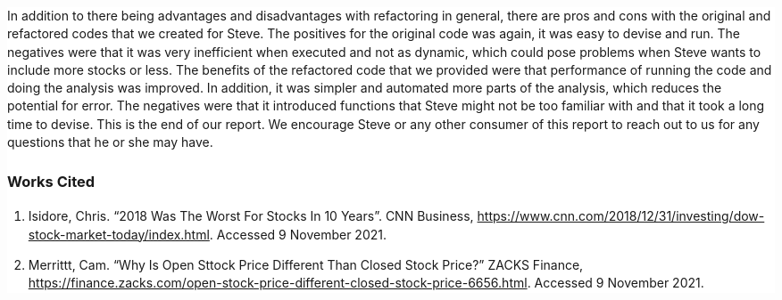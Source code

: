 In addition to there being advantages and disadvantages with refactoring in general, there are pros and cons with the original and refactored codes that we created for Steve. The positives for the original code was again, it was easy to devise and run. The negatives were that it was very inefficient when executed and not as dynamic, which could pose problems when Steve wants to include more stocks or less. The benefits of the refactored code that we provided were that performance of running the code and doing the analysis was improved. In addition, it was simpler and automated more parts of the analysis, which reduces the potential for error. The negatives were that it introduced functions that Steve might not be too familiar with and that it took a long time to devise. 
This is the end of our report. We encourage Steve or any other consumer of this report to reach out to us for any questions that he or she may have. 
 
### Works Cited

1.	Isidore, Chris. “2018 Was The Worst For Stocks In 10 Years”. CNN Business, https://www.cnn.com/2018/12/31/investing/dow-stock-market-today/index.html. Accessed 9 November 2021.

2.	Merrittt, Cam. “Why Is Open Sttock Price Different Than Closed Stock Price?” ZACKS Finance, https://finance.zacks.com/open-stock-price-different-closed-stock-price-6656.html. Accessed 9 November 2021.


